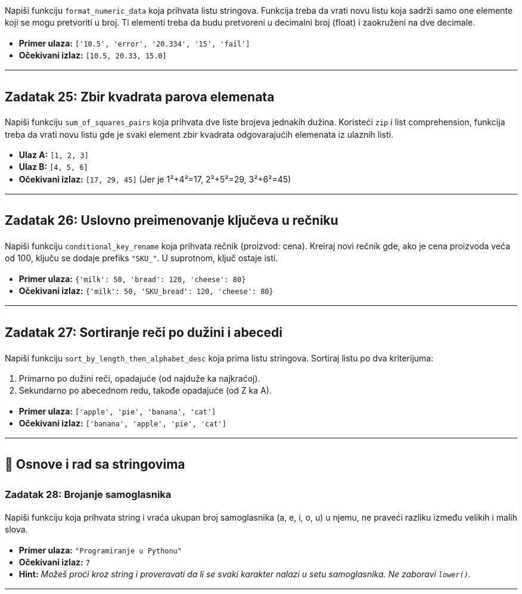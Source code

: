 Napiši funkciju `format_numeric_data` koja prihvata listu stringova. Funkcija treba da vrati novu listu koja sadrži samo one elemente koji se mogu pretvoriti u broj. Ti elementi treba da budu pretvoreni u decimalni broj (float) i zaokruženi na dve decimale.

* **Primer ulaza:** `['10.5', 'error', '20.334', '15', 'fail']`
* **Očekivani izlaz:** `[10.5, 20.33, 15.0]`

---

## **Zadatak 25: Zbir kvadrata parova elemenata**

Napiši funkciju `sum_of_squares_pairs` koja prihvata dve liste brojeva jednakih dužina. Koristeći `zip` i list comprehension, funkcija treba da vrati novu listu gde je svaki element zbir kvadrata odgovarajućih elemenata iz ulaznih listi.

* **Ulaz A:** `[1, 2, 3]`
* **Ulaz B:** `[4, 5, 6]`
* **Očekivani izlaz:** `[17, 29, 45]` (Jer je 1²+4²=17, 2²+5²=29, 3²+6²=45)

---

## **Zadatak 26: Uslovno preimenovanje ključeva u rečniku**

Napiši funkciju `conditional_key_rename` koja prihvata rečnik (proizvod: cena). Kreiraj novi rečnik gde, ako je cena proizvoda veća od 100, ključu se dodaje prefiks `"SKU_"`. U suprotnom, ključ ostaje isti.

* **Primer ulaza:** `{'milk': 50, 'bread': 120, 'cheese': 80}`
* **Očekivani izlaz:** `{'milk': 50, 'SKU_bread': 120, 'cheese': 80}`

---

## **Zadatak 27: Sortiranje reči po dužini i abecedi**

Napiši funkciju `sort_by_length_then_alphabet_desc` koja prima listu stringova. Sortiraj listu po dva kriterijuma:
1. Primarno po dužini reči, opadajuće (od najduže ka najkraćoj).
2. Sekundarno po abecednom redu, takođe opadajuće (od Z ka A).

* **Primer ulaza:** `['apple', 'pie', 'banana', 'cat']`
* **Očekivani izlaz:** `['banana', 'apple', 'pie', 'cat']`

---


## 📝 Osnove i rad sa stringovima

### **Zadatak 28: Brojanje samoglasnika**
Napiši funkciju koja prihvata string i vraća ukupan broj samoglasnika (a, e, i, o, u) u njemu, ne praveći razliku između velikih i malih slova.

- **Primer ulaza:** `"Programiranje u Pythonu"`
- **Očekivani izlaz:** `7`
- **Hint:** *Možeš proći kroz string i proveravati da li se svaki karakter nalazi u setu samoglasnika. Ne zaboravi `lower()`.*

---